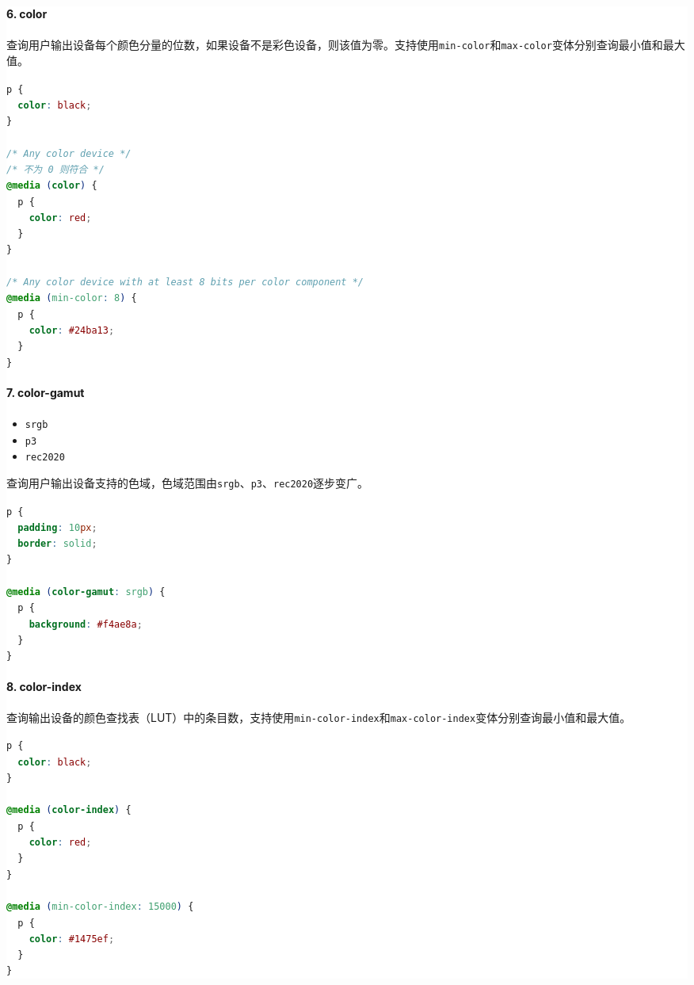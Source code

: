 #### 6. color

查询用户输出设备每个颜色分量的位数，如果设备不是彩色设备，则该值为零。支持使用`min-color`和`max-color`变体分别查询最小值和最大值。

```css
p {
  color: black;
}

/* Any color device */
/* 不为 0 则符合 */
@media (color) {
  p {
    color: red;
  }
}

/* Any color device with at least 8 bits per color component */
@media (min-color: 8) {
  p {
    color: #24ba13;
  }
}
```

#### 7. color-gamut

- `srgb`
- `p3`
- `rec2020`

查询用户输出设备支持的色域，色域范围由`srgb`、`p3`、`rec2020`逐步变广。

```css
p {
  padding: 10px;
  border: solid;
}

@media (color-gamut: srgb) {
  p {
    background: #f4ae8a;
  }
}
```

#### 8. color-index

查询输出设备的颜色查找表（LUT）中的条目数，支持使用`min-color-index`和`max-color-index`变体分别查询最小值和最大值。

```css
p {
  color: black;
}

@media (color-index) {
  p {
    color: red;
  }
}

@media (min-color-index: 15000) {
  p {
    color: #1475ef;
  }
}
```
